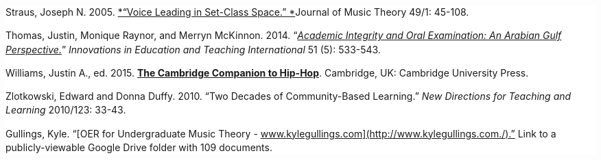 Straus, Joseph N. 2005. [*“Voice Leading in Set-Class Space.”
*](http://www.jstor.org/stable/27639391)Journal of Music Theory 49/1:
45-108.

Thomas, Justin, Monique Raynor, and Merryn McKinnon. 2014. “[*Academic
Integrity and Oral Examination: An Arabian Gulf
Perspective.*](http://dx.doi.org/10.1080/14703297.2013.796724)”
*Innovations in Education and Teaching International* 51 (5): 533-543.

Williams, Justin A., ed. 2015. [**The Cambridge Companion to
Hip-Hop**](http://www.cambridge.org/gb/academic/subjects/music/twentieth-century-and-contemporary-music/cambridge-companion-hip-hop?format=PB#9whxVwK36f49ieQO.97).
Cambridge, UK: Cambridge University Press.

Zlotkowski, Edward and Donna Duffy. 2010. “Two Decades of
Community-Based Learning.” *New Directions for Teaching and Learning*
2010/123: 33-43.

Gullings, Kyle. “[OER for Undergraduate Music Theory - www.kylegullings.com](http://www.kylegullings.com./).” Link to a publicly-viewable Google Drive folder with 109 documents.






